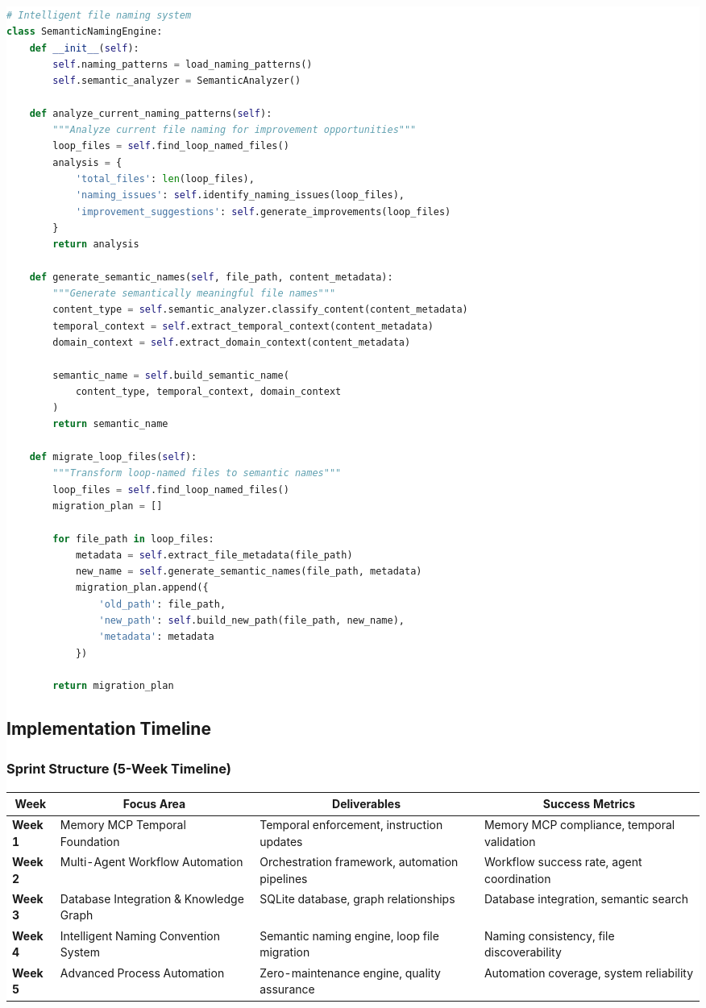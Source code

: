 ```python
# Intelligent file naming system
class SemanticNamingEngine:
    def __init__(self):
        self.naming_patterns = load_naming_patterns()
        self.semantic_analyzer = SemanticAnalyzer()

    def analyze_current_naming_patterns(self):
        """Analyze current file naming for improvement opportunities"""
        loop_files = self.find_loop_named_files()
        analysis = {
            'total_files': len(loop_files),
            'naming_issues': self.identify_naming_issues(loop_files),
            'improvement_suggestions': self.generate_improvements(loop_files)
        }
        return analysis

    def generate_semantic_names(self, file_path, content_metadata):
        """Generate semantically meaningful file names"""
        content_type = self.semantic_analyzer.classify_content(content_metadata)
        temporal_context = self.extract_temporal_context(content_metadata)
        domain_context = self.extract_domain_context(content_metadata)

        semantic_name = self.build_semantic_name(
            content_type, temporal_context, domain_context
        )
        return semantic_name

    def migrate_loop_files(self):
        """Transform loop-named files to semantic names"""
        loop_files = self.find_loop_named_files()
        migration_plan = []

        for file_path in loop_files:
            metadata = self.extract_file_metadata(file_path)
            new_name = self.generate_semantic_names(file_path, metadata)
            migration_plan.append({
                'old_path': file_path,
                'new_path': self.build_new_path(file_path, new_name),
                'metadata': metadata
            })

        return migration_plan
```

## Implementation Timeline

### **Sprint Structure (5-Week Timeline)**

| Week | Focus Area | Deliverables | Success Metrics |
|------|------------|--------------|-----------------|
| **Week 1** | Memory MCP Temporal Foundation | Temporal enforcement, instruction updates | Memory MCP compliance, temporal validation |
| **Week 2** | Multi-Agent Workflow Automation | Orchestration framework, automation pipelines | Workflow success rate, agent coordination |
| **Week 3** | Database Integration & Knowledge Graph | SQLite database, graph relationships | Database integration, semantic search |
| **Week 4** | Intelligent Naming Convention System | Semantic naming engine, loop file migration | Naming consistency, file discoverability |
| **Week 5** | Advanced Process Automation | Zero-maintenance engine, quality assurance | Automation coverage, system reliability |
